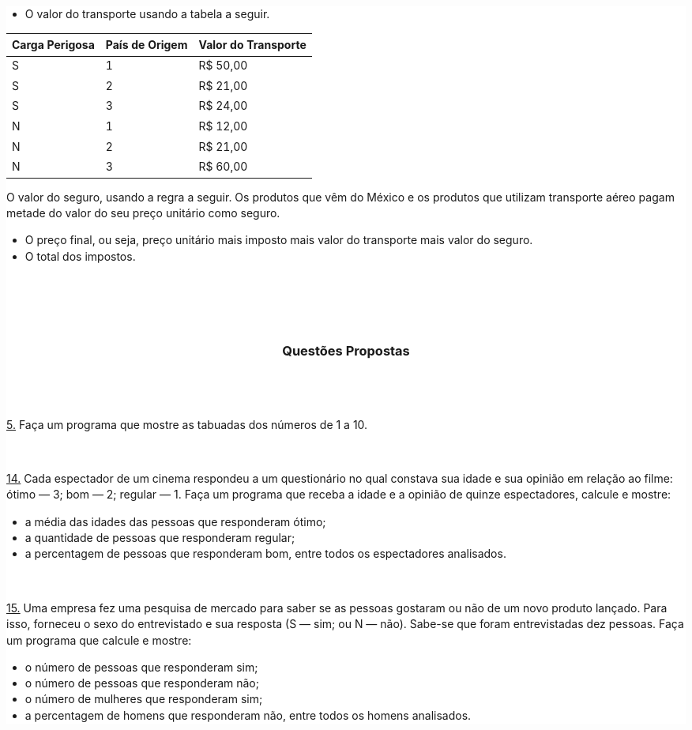 </div>



- O valor do transporte usando a tabela a seguir.

<div align="center">

| Carga Perigosa | País de Origem | Valor do Transporte |
|-----------------|----------------|--------------------|
|       S         |       1        |      R$ 50,00      |
|       S         |       2        |      R$ 21,00      |
|       S         |       3        |      R$ 24,00      |
|       N         |       1        |      R$ 12,00      |
|       N         |       2        |      R$ 21,00      |
|       N         |       3        |      R$ 60,00      |
  
</div>



O valor do seguro, usando a regra a seguir. Os produtos que vêm do México e os produtos que utilizam transporte aéreo pagam metade do valor do seu preço unitário como seguro.
- O preço final, ou seja, preço unitário mais imposto mais valor do transporte mais valor do seguro.
- O total dos impostos.

<br><br><br>


<div align="center">

  ### Questões Propostas
  
</div>

<br><br>

[5.](https://github.com/Kelwinkxps13/DisciplinaPOO2023.2/blob/main/Lista02/CAP05/Q05P/src/br/edu/principal/Principal.java) Faça um programa que mostre as tabuadas dos números de 1 a 10.

<br>

[14.](https://github.com/Kelwinkxps13/DisciplinaPOO2023.2/blob/main/Lista02/CAP05/Q14P/src/br/edu/principal/Principal.java) Cada espectador de um cinema respondeu a um questionário no qual constava sua idade e sua opinião em relação ao filme: ótimo — 3; bom — 2; regular — 1. Faça um programa que receba a idade e a opinião de quinze espectadores, calcule e mostre: <br>

- a média das idades das pessoas que responderam ótimo; <br>
- a quantidade de pessoas que responderam regular; <br>
- a percentagem de pessoas que responderam bom, entre todos os espectadores analisados.

<br>

[15.](https://github.com/Kelwinkxps13/DisciplinaPOO2023.2/blob/main/Lista02/CAP05/Q15P/src/br/edu/principal/Principal.java) Uma empresa fez uma pesquisa de mercado para saber se as pessoas gostaram ou não de um novo produto lançado. Para isso, forneceu o sexo do entrevistado e sua resposta (S — sim; ou N — não). Sabe-se que foram entrevistadas dez pessoas. Faça um programa que calcule e mostre: <br>
- o número de pessoas que responderam sim; <br>
- o número de pessoas que responderam não; <br>
- o número de mulheres que responderam sim; <br>
- a percentagem de homens que responderam não, entre todos os homens analisados.

